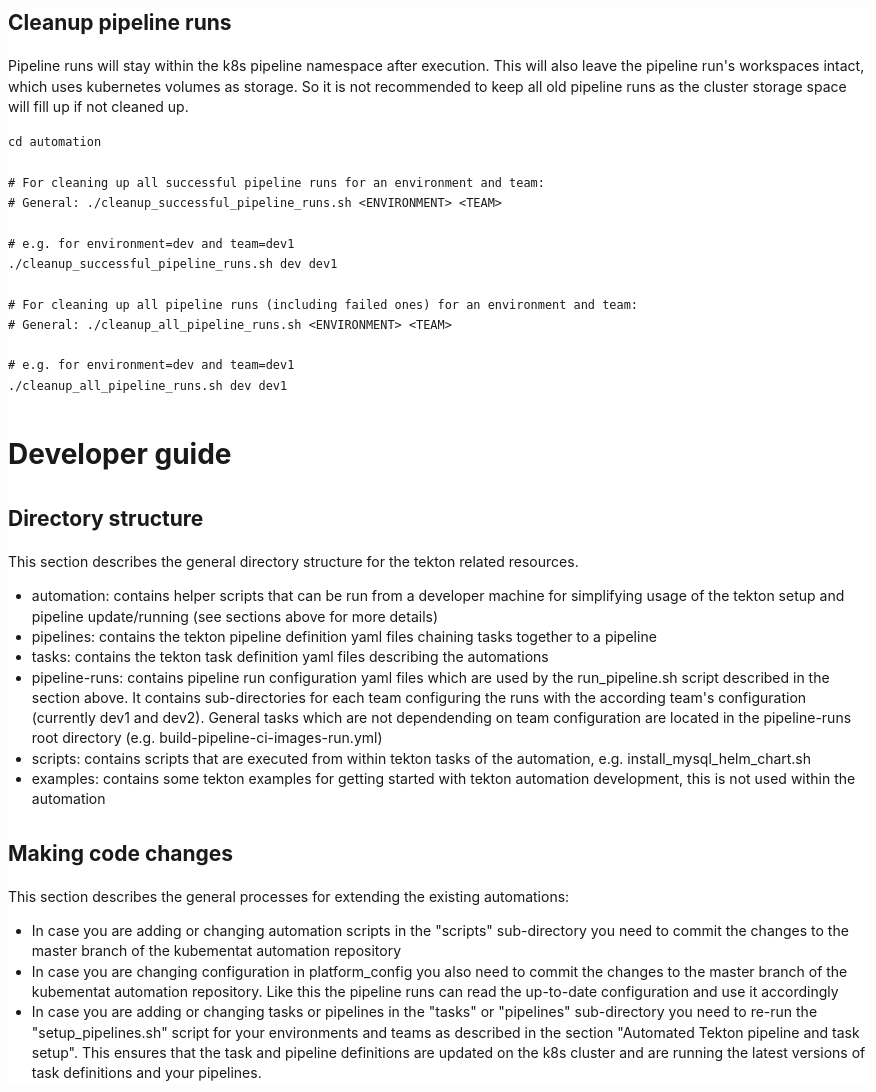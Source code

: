 ## Cleanup pipeline runs
Pipeline runs will stay within the k8s pipeline namespace after execution. This will also leave the pipeline run's workspaces intact, which uses kubernetes volumes as storage. So it is not recommended to keep all old pipeline runs as the cluster storage space will fill up if not cleaned up.

```
cd automation

# For cleaning up all successful pipeline runs for an environment and team:
# General: ./cleanup_successful_pipeline_runs.sh <ENVIRONMENT> <TEAM>

# e.g. for environment=dev and team=dev1
./cleanup_successful_pipeline_runs.sh dev dev1

# For cleaning up all pipeline runs (including failed ones) for an environment and team:
# General: ./cleanup_all_pipeline_runs.sh <ENVIRONMENT> <TEAM>

# e.g. for environment=dev and team=dev1
./cleanup_all_pipeline_runs.sh dev dev1
```

# Developer guide

## Directory structure
This section describes the general directory structure for the tekton related resources.
- automation: contains helper scripts that can be run from a developer machine for simplifying usage of the tekton setup and pipeline update/running (see sections above for more details)
- pipelines: contains the tekton pipeline definition yaml files chaining tasks together to a pipeline
- tasks: contains the tekton task definition yaml files describing the automations
- pipeline-runs: contains pipeline run configuration yaml files which are used by the run_pipeline.sh script described in the section above. It contains sub-directories for each team configuring the runs with the according team's configuration (currently dev1 and dev2). General tasks which are not dependending on team configuration are located in the pipeline-runs root directory (e.g. build-pipeline-ci-images-run.yml)
- scripts: contains scripts that are executed from within tekton tasks of the automation, e.g. install_mysql_helm_chart.sh
- examples: contains some tekton examples for getting started with tekton automation development, this is not used within the automation

## Making code changes
This section describes the general processes for extending the existing automations:

- In case you are adding or changing automation scripts in the "scripts" sub-directory you need to commit the changes to the master branch of the kubementat automation repository
- In case you are changing configuration in platform_config you also need to  commit the changes to the master branch of the kubementat automation repository. Like this the pipeline runs can read the up-to-date configuration and use it accordingly
- In case you are adding or changing tasks or pipelines in the "tasks" or "pipelines" sub-directory you need to re-run the "setup_pipelines.sh" script for your environments and teams as described in the section "Automated Tekton pipeline and task setup". This ensures that the task and pipeline definitions are updated on the k8s cluster and are running the latest versions of task definitions and your pipelines.
